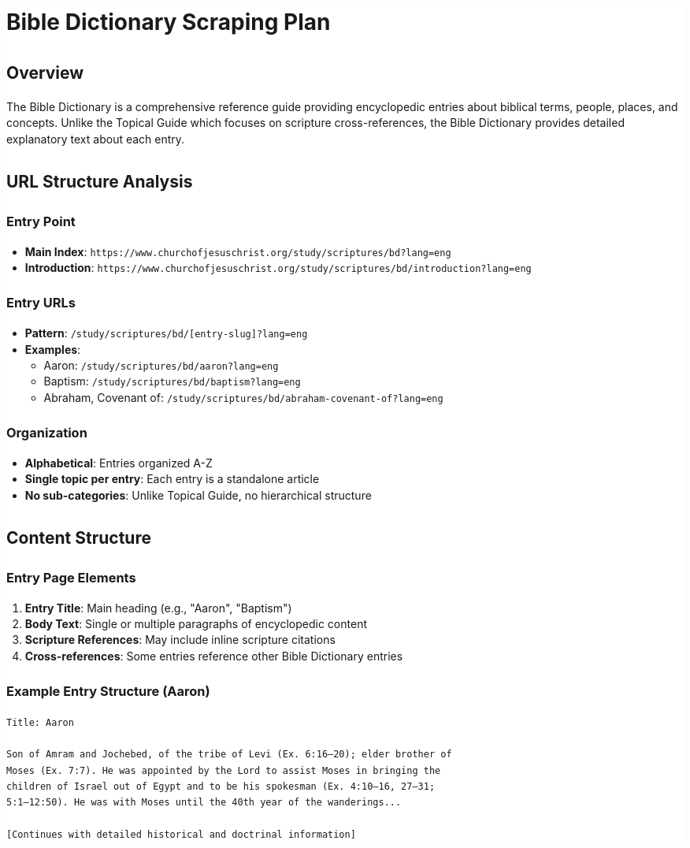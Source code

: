 # Bible Dictionary Scraping Plan

## Overview

The Bible Dictionary is a comprehensive reference guide providing encyclopedic entries about biblical terms, people, places, and concepts. Unlike the Topical Guide which focuses on scripture cross-references, the Bible Dictionary provides detailed explanatory text about each entry.

## URL Structure Analysis

### Entry Point
- **Main Index**: `https://www.churchofjesuschrist.org/study/scriptures/bd?lang=eng`
- **Introduction**: `https://www.churchofjesuschrist.org/study/scriptures/bd/introduction?lang=eng`

### Entry URLs
- **Pattern**: `/study/scriptures/bd/[entry-slug]?lang=eng`
- **Examples**:
  - Aaron: `/study/scriptures/bd/aaron?lang=eng`
  - Baptism: `/study/scriptures/bd/baptism?lang=eng`
  - Abraham, Covenant of: `/study/scriptures/bd/abraham-covenant-of?lang=eng`

### Organization
- **Alphabetical**: Entries organized A-Z
- **Single topic per entry**: Each entry is a standalone article
- **No sub-categories**: Unlike Topical Guide, no hierarchical structure

## Content Structure

### Entry Page Elements

1. **Entry Title**: Main heading (e.g., "Aaron", "Baptism")
2. **Body Text**: Single or multiple paragraphs of encyclopedic content
3. **Scripture References**: May include inline scripture citations
4. **Cross-references**: Some entries reference other Bible Dictionary entries

### Example Entry Structure (Aaron)

```
Title: Aaron

Son of Amram and Jochebed, of the tribe of Levi (Ex. 6:16–20); elder brother of
Moses (Ex. 7:7). He was appointed by the Lord to assist Moses in bringing the
children of Israel out of Egypt and to be his spokesman (Ex. 4:10–16, 27–31;
5:1–12:50). He was with Moses until the 40th year of the wanderings...

[Continues with detailed historical and doctrinal information]
```
